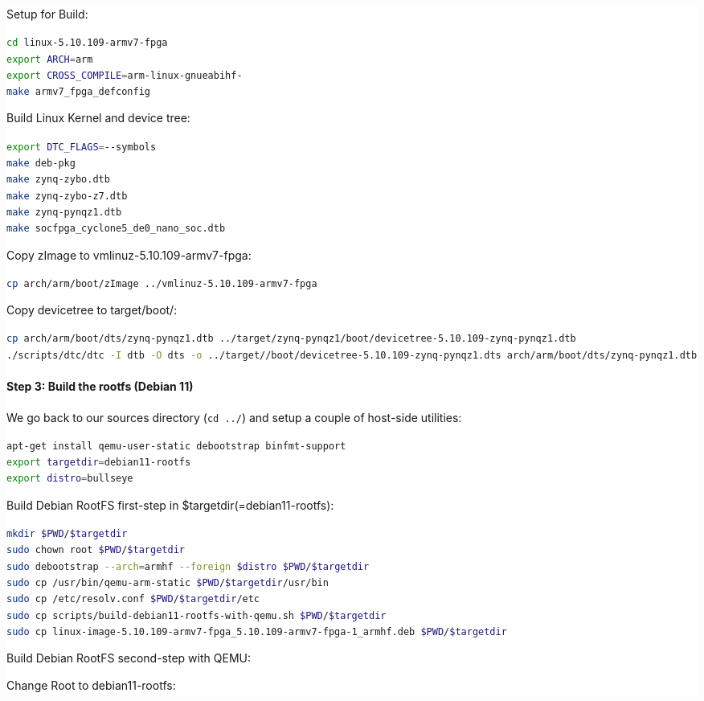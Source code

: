 Setup for Build:

```sh
cd linux-5.10.109-armv7-fpga
export ARCH=arm
export CROSS_COMPILE=arm-linux-gnueabihf-
make armv7_fpga_defconfig
```

Build Linux Kernel and device tree:

```sh
export DTC_FLAGS=--symbols
make deb-pkg
make zynq-zybo.dtb
make zynq-zybo-z7.dtb
make zynq-pynqz1.dtb
make socfpga_cyclone5_de0_nano_soc.dtb
```

Copy zImage to vmlinuz-5.10.109-armv7-fpga:

```sh
cp arch/arm/boot/zImage ../vmlinuz-5.10.109-armv7-fpga
```

Copy devicetree to target/boot/:

```sh
cp arch/arm/boot/dts/zynq-pynqz1.dtb ../target/zynq-pynqz1/boot/devicetree-5.10.109-zynq-pynqz1.dtb
./scripts/dtc/dtc -I dtb -O dts -o ../target//boot/devicetree-5.10.109-zynq-pynqz1.dts arch/arm/boot/dts/zynq-pynqz1.dtb
```

#### Step 3: Build the rootfs (Debian 11)

We go back to our sources directory (`cd ../`) and setup a couple of host-side utilities:

```sh
apt-get install qemu-user-static debootstrap binfmt-support
export targetdir=debian11-rootfs
export distro=bullseye
```

Build Debian RootFS first-step in $targetdir(=debian11-rootfs):

```sh
mkdir $PWD/$targetdir
sudo chown root $PWD/$targetdir
sudo debootstrap --arch=armhf --foreign $distro $PWD/$targetdir
sudo cp /usr/bin/qemu-arm-static $PWD/$targetdir/usr/bin
sudo cp /etc/resolv.conf $PWD/$targetdir/etc
sudo cp scripts/build-debian11-rootfs-with-qemu.sh $PWD/$targetdir
sudo cp linux-image-5.10.109-armv7-fpga_5.10.109-armv7-fpga-1_armhf.deb $PWD/$targetdir
```

Build Debian RootFS second-step with QEMU:

Change Root to debian11-rootfs:
